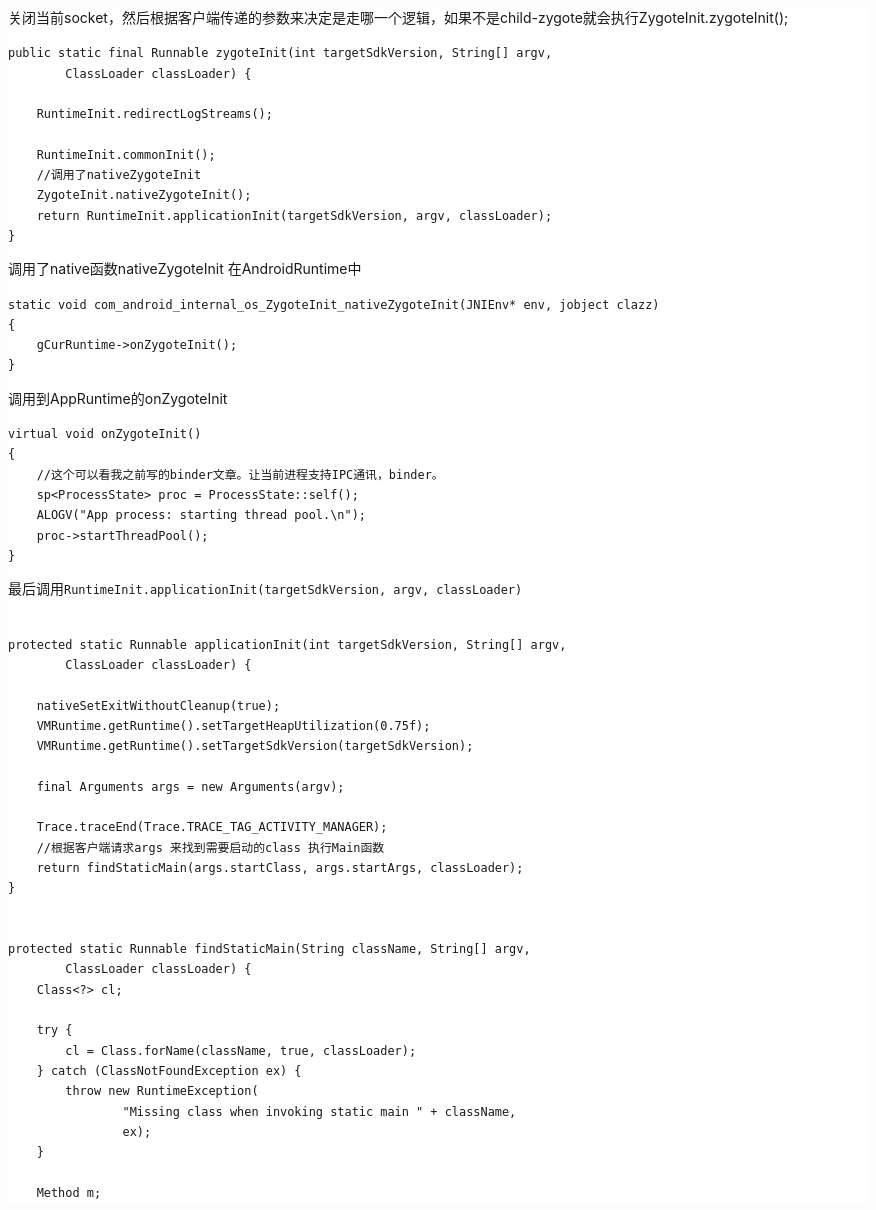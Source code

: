 关闭当前socket，然后根据客户端传递的参数来决定是走哪一个逻辑，如果不是child-zygote就会执行ZygoteInit.zygoteInit();

```
public static final Runnable zygoteInit(int targetSdkVersion, String[] argv,
        ClassLoader classLoader) {

    RuntimeInit.redirectLogStreams();

    RuntimeInit.commonInit();
    //调用了nativeZygoteInit
    ZygoteInit.nativeZygoteInit();
    return RuntimeInit.applicationInit(targetSdkVersion, argv, classLoader);
}
```

调用了native函数nativeZygoteInit 在AndroidRuntime中

```
static void com_android_internal_os_ZygoteInit_nativeZygoteInit(JNIEnv* env, jobject clazz)
{
    gCurRuntime->onZygoteInit();
}
```

调用到AppRuntime的onZygoteInit

```
virtual void onZygoteInit()
{
    //这个可以看我之前写的binder文章。让当前进程支持IPC通讯，binder。
    sp<ProcessState> proc = ProcessState::self();
    ALOGV("App process: starting thread pool.\n");
    proc->startThreadPool();
}
```

最后调用`RuntimeInit.applicationInit(targetSdkVersion, argv, classLoader)`

```

protected static Runnable applicationInit(int targetSdkVersion, String[] argv,
        ClassLoader classLoader) {
   
    nativeSetExitWithoutCleanup(true);
    VMRuntime.getRuntime().setTargetHeapUtilization(0.75f);
    VMRuntime.getRuntime().setTargetSdkVersion(targetSdkVersion);

    final Arguments args = new Arguments(argv);

    Trace.traceEnd(Trace.TRACE_TAG_ACTIVITY_MANAGER);
    //根据客户端请求args 来找到需要启动的class 执行Main函数
    return findStaticMain(args.startClass, args.startArgs, classLoader);
}


protected static Runnable findStaticMain(String className, String[] argv,
        ClassLoader classLoader) {
    Class<?> cl;

    try {
        cl = Class.forName(className, true, classLoader);
    } catch (ClassNotFoundException ex) {
        throw new RuntimeException(
                "Missing class when invoking static main " + className,
                ex);
    }

    Method m;
```